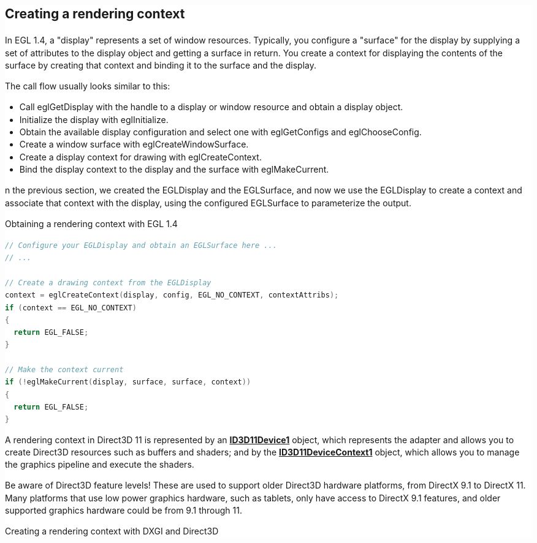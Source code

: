 ## Creating a rendering context


In EGL 1.4, a "display" represents a set of window resources. Typically, you configure a "surface" for the display by supplying a set of attributes to the display object and getting a surface in return. You create a context for displaying the contents of the surface by creating that context and binding it to the surface and the display.

The call flow usually looks similar to this:

-   Call eglGetDisplay with the handle to a display or window resource and obtain a display object.
-   Initialize the display with eglInitialize.
-   Obtain the available display configuration and select one with eglGetConfigs and eglChooseConfig.
-   Create a window surface with eglCreateWindowSurface.
-   Create a display context for drawing with eglCreateContext.
-   Bind the display context to the display and the surface with eglMakeCurrent.

n the previous section, we created the EGLDisplay and the EGLSurface, and now we use the EGLDisplay to create a context and associate that context with the display, using the configured EGLSurface to parameterize the output.

Obtaining a rendering context with EGL 1.4

```cpp
// Configure your EGLDisplay and obtain an EGLSurface here ...
// ...

// Create a drawing context from the EGLDisplay
context = eglCreateContext(display, config, EGL_NO_CONTEXT, contextAttribs);
if (context == EGL_NO_CONTEXT)
{
  return EGL_FALSE;
}   
   
// Make the context current
if (!eglMakeCurrent(display, surface, surface, context))
{
  return EGL_FALSE;
}
```

A rendering context in Direct3D 11 is represented by an [**ID3D11Device1**](https://docs.microsoft.com/windows/desktop/api/d3d11_1/nn-d3d11_1-id3d11device1) object, which represents the adapter and allows you to create Direct3D resources such as buffers and shaders; and by the [**ID3D11DeviceContext1**](https://docs.microsoft.com/windows/desktop/api/d3d11_1/nn-d3d11_1-id3d11devicecontext1) object, which allows you to manage the graphics pipeline and execute the shaders.

Be aware of Direct3D feature levels! These are used to support older Direct3D hardware platforms, from DirectX 9.1 to DirectX 11. Many platforms that use low power graphics hardware, such as tablets, only have access to DirectX 9.1 features, and older supported graphics hardware could be from 9.1 through 11.

Creating a rendering context with DXGI and Direct3D
